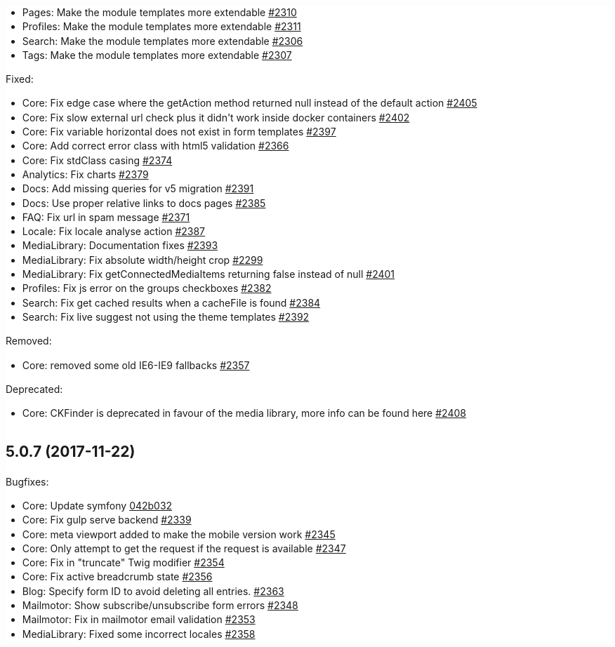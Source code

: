 * Pages: Make the module templates more extendable [#2310](https://github.com/forkcms/forkcms/pull/2310)
* Profiles: Make the module templates more extendable [#2311](https://github.com/forkcms/forkcms/pull/2311)
* Search: Make the module templates more extendable [#2306](https://github.com/forkcms/forkcms/pull/2306)
* Tags: Make the module templates more extendable [#2307](https://github.com/forkcms/forkcms/pull/2307)

Fixed:
* Core: Fix edge case where the getAction method returned null instead of the default action [#2405](https://github.com/forkcms/forkcms/pull/2405)
* Core: Fix slow external url check plus it didn't work inside docker containers [#2402](https://github.com/forkcms/forkcms/pull/2402)
* Core: Fix variable horizontal does not exist in form templates [#2397](https://github.com/forkcms/forkcms/pull/2397)
* Core: Add correct error class with html5 validation [#2366](https://github.com/forkcms/forkcms/pull/2366)
* Core: Fix stdClass casing [#2374](https://github.com/forkcms/forkcms/pull/2374)
* Analytics: Fix charts [#2379](https://github.com/forkcms/forkcms/pull/2379)
* Docs: Add missing queries for v5 migration [#2391](https://github.com/forkcms/forkcms/pull/2391)
* Docs: Use proper relative links to docs pages [#2385](https://github.com/forkcms/forkcms/pull/2385)
* FAQ: Fix url in spam message [#2371](https://github.com/forkcms/forkcms/pull/2371)
* Locale: Fix locale analyse action [#2387](https://github.com/forkcms/forkcms/pull/2387)
* MediaLibrary: Documentation fixes [#2393](https://github.com/forkcms/forkcms/pull/2393)
* MediaLibrary: Fix absolute width/height crop [#2299](https://github.com/forkcms/forkcms/pull/2299)
* MediaLibrary: Fix getConnectedMediaItems returning false instead of null [#2401](https://github.com/forkcms/forkcms/pull/2401)
* Profiles: Fix js error on the groups checkboxes [#2382](https://github.com/forkcms/forkcms/pull/2382)
* Search: Fix get cached results when a cacheFile is found [#2384](https://github.com/forkcms/forkcms/pull/2384)
* Search: Fix live suggest not using the theme templates [#2392](https://github.com/forkcms/forkcms/pull/2392)

Removed:
* Core: removed some old IE6-IE9 fallbacks [#2357](https://github.com/forkcms/forkcms/pull/2357)

Deprecated:
* Core: CKFinder is deprecated in favour of the media library, more info can be found here [#2408](https://github.com/forkcms/forkcms/pull/2408)


5.0.7  (2017-11-22)
------------------

Bugfixes:
* Core: Update symfony [042b032](https://github.com/forkcms/forkcms/commit/042b0326c9691a6f7e6ca34fd7244326ccdfe08d)
* Core: Fix gulp serve backend  [#2339](https://github.com/forkcms/forkcms/pull/2339)
* Core: meta viewport added to make the mobile version work [#2345](https://github.com/forkcms/forkcms/pull/2345)
* Core: Only attempt to get the request if the request is available [#2347](https://github.com/forkcms/forkcms/pull/2347)
* Core: Fix in "truncate" Twig modifier [#2354](https://github.com/forkcms/forkcms/pull/2354)
* Core: Fix active breadcrumb state [#2356](https://github.com/forkcms/forkcms/pull/2356)
* Blog: Specify form ID to avoid deleting all entries. [#2363](https://github.com/forkcms/forkcms/pull/2363)
* Mailmotor: Show subscribe/unsubscribe form errors [#2348](https://github.com/forkcms/forkcms/pull/2348)
* Mailmotor: Fix in mailmotor email validation [#2353](https://github.com/forkcms/forkcms/pull/2353)
* MediaLibrary: Fixed some incorrect locales [#2358](https://github.com/forkcms/forkcms/pull/2358)
